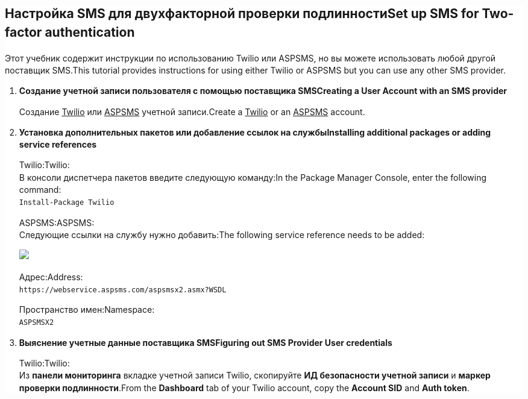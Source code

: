 <a id="SMS"></a>
## <a name="set-up-sms-for-two-factor-authentication"></a><span data-ttu-id="976e5-127">Настройка SMS для двухфакторной проверки подлинности</span><span class="sxs-lookup"><span data-stu-id="976e5-127">Set up SMS for Two-factor authentication</span></span>

<span data-ttu-id="976e5-128">Этот учебник содержит инструкции по использованию Twilio или ASPSMS, но вы можете использовать любой другой поставщик SMS.</span><span class="sxs-lookup"><span data-stu-id="976e5-128">This tutorial provides instructions for using either Twilio or ASPSMS but you can use any other SMS provider.</span></span>

1. <span data-ttu-id="976e5-129">**Создание учетной записи пользователя с помощью поставщика SMS**</span><span class="sxs-lookup"><span data-stu-id="976e5-129">**Creating a User Account with an SMS provider**</span></span>  
  
   <span data-ttu-id="976e5-130">Создание [Twilio](https://www.twilio.com/try-twilio) или [ASPSMS](https://www.aspsms.com/asp.net/identity/testcredits/) учетной записи.</span><span class="sxs-lookup"><span data-stu-id="976e5-130">Create a [Twilio](https://www.twilio.com/try-twilio) or an [ASPSMS](https://www.aspsms.com/asp.net/identity/testcredits/) account.</span></span>
2. <span data-ttu-id="976e5-131">**Установка дополнительных пакетов или добавление ссылок на службы**</span><span class="sxs-lookup"><span data-stu-id="976e5-131">**Installing additional packages or adding service references**</span></span>  
  
   <span data-ttu-id="976e5-132">Twilio:</span><span class="sxs-lookup"><span data-stu-id="976e5-132">Twilio:</span></span>  
   <span data-ttu-id="976e5-133">В консоли диспетчера пакетов введите следующую команду:</span><span class="sxs-lookup"><span data-stu-id="976e5-133">In the Package Manager Console, enter the following command:</span></span>  
    `Install-Package Twilio`  
  
   <span data-ttu-id="976e5-134">ASPSMS:</span><span class="sxs-lookup"><span data-stu-id="976e5-134">ASPSMS:</span></span>  
   <span data-ttu-id="976e5-135">Следующие ссылки на службу нужно добавить:</span><span class="sxs-lookup"><span data-stu-id="976e5-135">The following service reference needs to be added:</span></span>  
  
    ![](aspnet-mvc-5-app-with-sms-and-email-two-factor-authentication/_static/image2.png)  
  
   <span data-ttu-id="976e5-136">Адрес:</span><span class="sxs-lookup"><span data-stu-id="976e5-136">Address:</span></span>  
    `https://webservice.aspsms.com/aspsmsx2.asmx?WSDL`  
  
   <span data-ttu-id="976e5-137">Пространство имен:</span><span class="sxs-lookup"><span data-stu-id="976e5-137">Namespace:</span></span>  
    `ASPSMSX2`
3. <span data-ttu-id="976e5-138">**Выяснение учетные данные поставщика SMS**</span><span class="sxs-lookup"><span data-stu-id="976e5-138">**Figuring out SMS Provider User credentials**</span></span>  
  
   <span data-ttu-id="976e5-139">Twilio:</span><span class="sxs-lookup"><span data-stu-id="976e5-139">Twilio:</span></span>  
   <span data-ttu-id="976e5-140">Из **панели мониторинга** вкладке учетной записи Twilio, скопируйте **ИД безопасности учетной записи** и **маркер проверки подлинности**.</span><span class="sxs-lookup"><span data-stu-id="976e5-140">From the **Dashboard** tab of your Twilio account, copy the **Account SID** and **Auth token**.</span></span>  
  